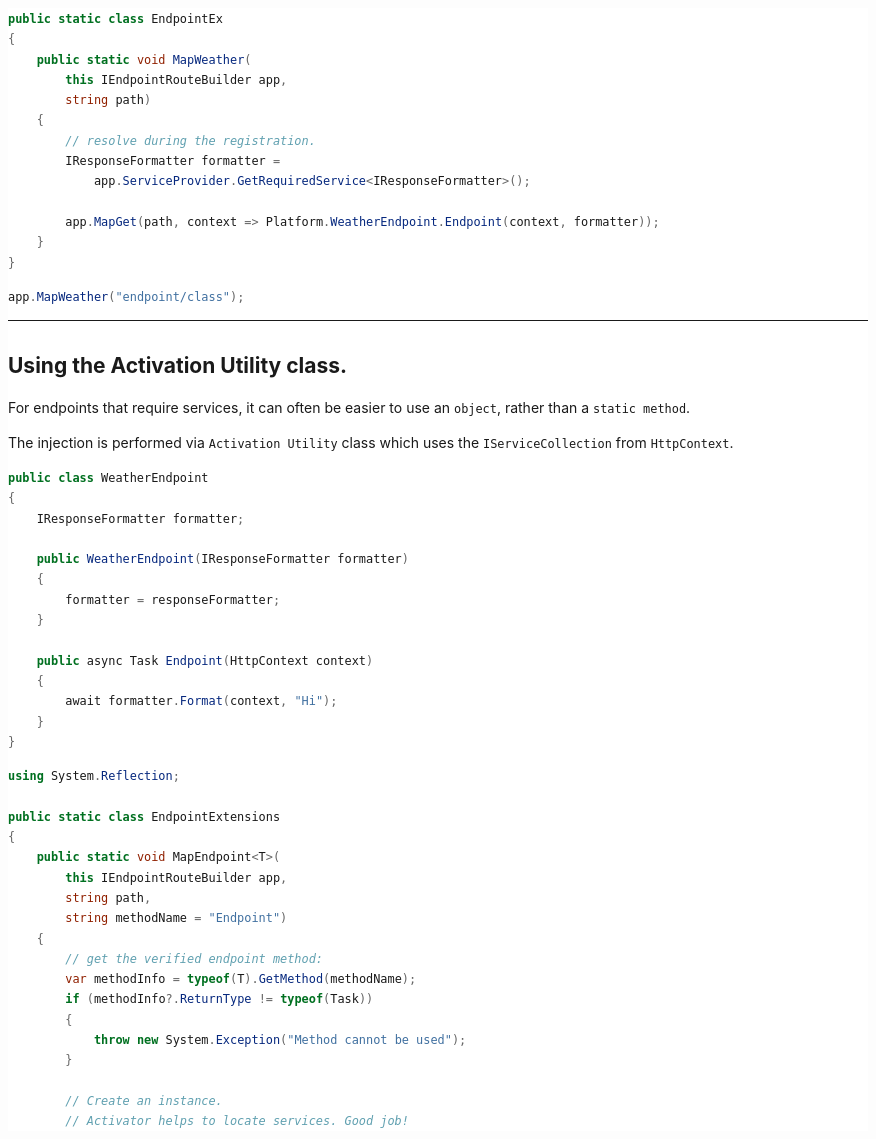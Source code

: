 ```csharp
public static class EndpointEx
{
    public static void MapWeather(
        this IEndpointRouteBuilder app, 
        string path)
    {
        // resolve during the registration.
        IResponseFormatter formatter =
            app.ServiceProvider.GetRequiredService<IResponseFormatter>();

        app.MapGet(path, context => Platform.WeatherEndpoint.Endpoint(context, formatter));
    }
}

```

```csharp
app.MapWeather("endpoint/class");
```

---------------------------------
Using the Activation Utility class.
---------------------------------

For endpoints that require services, it can often be easier to use an `object`, rather than a `static method`.

The injection is performed via `Activation Utility` class which uses the `IServiceCollection` from `HttpContext`.

```csharp
public class WeatherEndpoint
{
    IResponseFormatter formatter;

    public WeatherEndpoint(IResponseFormatter formatter)
    {
        formatter = responseFormatter;
    }

    public async Task Endpoint(HttpContext context)
    {
        await formatter.Format(context, "Hi");
    }
}
```

```csharp
using System.Reflection;

public static class EndpointExtensions
{
    public static void MapEndpoint<T>(
        this IEndpointRouteBuilder app,
        string path,
        string methodName = "Endpoint")
    {
        // get the verified endpoint method:
        var methodInfo = typeof(T).GetMethod(methodName);
        if (methodInfo?.ReturnType != typeof(Task))
        {
            throw new System.Exception("Method cannot be used");
        }

        // Create an instance.
        // Activator helps to locate services. Good job!
```